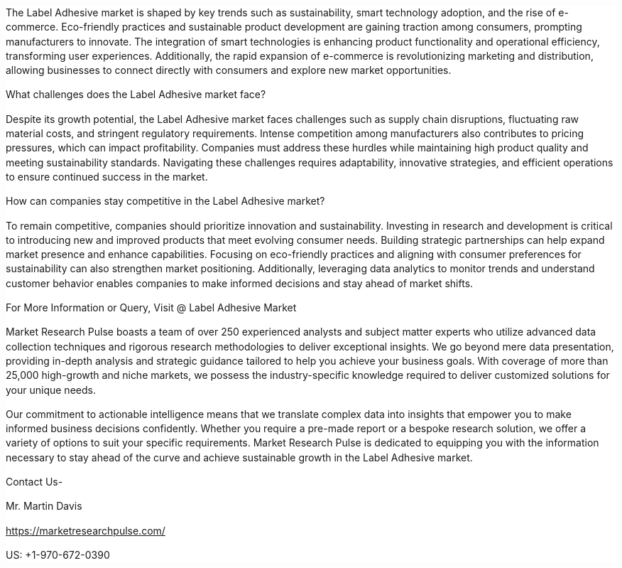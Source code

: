 The Label Adhesive market is shaped by key trends such as sustainability, smart technology adoption, and the rise of e-commerce. Eco-friendly practices and sustainable product development are gaining traction among consumers, prompting manufacturers to innovate. The integration of smart technologies is enhancing product functionality and operational efficiency, transforming user experiences. Additionally, the rapid expansion of e-commerce is revolutionizing marketing and distribution, allowing businesses to connect directly with consumers and explore new market opportunities.

What challenges does the Label Adhesive market face?

Despite its growth potential, the Label Adhesive market faces challenges such as supply chain disruptions, fluctuating raw material costs, and stringent regulatory requirements. Intense competition among manufacturers also contributes to pricing pressures, which can impact profitability. Companies must address these hurdles while maintaining high product quality and meeting sustainability standards. Navigating these challenges requires adaptability, innovative strategies, and efficient operations to ensure continued success in the market.

How can companies stay competitive in the Label Adhesive market?

To remain competitive, companies should prioritize innovation and sustainability. Investing in research and development is critical to introducing new and improved products that meet evolving consumer needs. Building strategic partnerships can help expand market presence and enhance capabilities. Focusing on eco-friendly practices and aligning with consumer preferences for sustainability can also strengthen market positioning. Additionally, leveraging data analytics to monitor trends and understand customer behavior enables companies to make informed decisions and stay ahead of market shifts.

For More Information or Query, Visit @ Label Adhesive Market

Market Research Pulse boasts a team of over 250 experienced analysts and subject matter experts who utilize advanced data collection techniques and rigorous research methodologies to deliver exceptional insights. We go beyond mere data presentation, providing in-depth analysis and strategic guidance tailored to help you achieve your business goals. With coverage of more than 25,000 high-growth and niche markets, we possess the industry-specific knowledge required to deliver customized solutions for your unique needs.

Our commitment to actionable intelligence means that we translate complex data into insights that empower you to make informed business decisions confidently. Whether you require a pre-made report or a bespoke research solution, we offer a variety of options to suit your specific requirements. Market Research Pulse is dedicated to equipping you with the information necessary to stay ahead of the curve and achieve sustainable growth in the Label Adhesive market.

Contact Us-

Mr. Martin Davis

https://marketresearchpulse.com/

US: +1-970-672-0390
